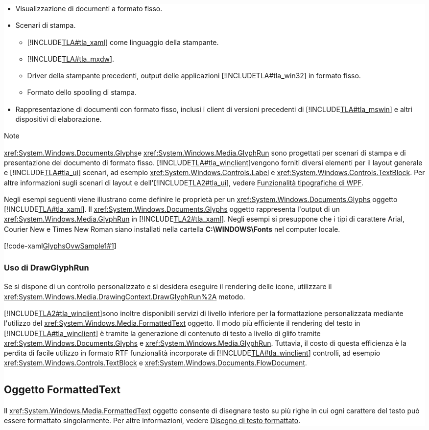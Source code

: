 -   Visualizzazione di documenti a formato fisso.  
  
-   Scenari di stampa.  
  
    -   [!INCLUDE[TLA#tla_xaml](../../../../includes/tlasharptla-xaml-md.md)] come linguaggio della stampante.  
  
    -   [!INCLUDE[TLA#tla_mxdw](../../../../includes/tlasharptla-mxdw-md.md)].  
  
    -   Driver della stampante precedenti, output delle applicazioni [!INCLUDE[TLA#tla_win32](../../../../includes/tlasharptla-win32-md.md)] in formato fisso.  
  
    -   Formato dello spooling di stampa.  
  
-   Rappresentazione di documenti con formato fisso, inclusi i client di versioni precedenti di [!INCLUDE[TLA#tla_mswin](../../../../includes/tlasharptla-mswin-md.md)] e altri dispositivi di elaborazione.  
  
> [!NOTE]
>  <xref:System.Windows.Documents.Glyphs>e <xref:System.Windows.Media.GlyphRun> sono progettati per scenari di stampa e di presentazione del documento di formato fisso. [!INCLUDE[TLA#tla_winclient](../../../../includes/tlasharptla-winclient-md.md)]vengono forniti diversi elementi per il layout generale e [!INCLUDE[TLA#tla_ui](../../../../includes/tlasharptla-ui-md.md)] scenari, ad esempio <xref:System.Windows.Controls.Label> e <xref:System.Windows.Controls.TextBlock>. Per altre informazioni sugli scenari di layout e dell'[!INCLUDE[TLA2#tla_ui](../../../../includes/tla2sharptla-ui-md.md)], vedere [Funzionalità tipografiche di WPF](../../../../docs/framework/wpf/advanced/typography-in-wpf.md).  
  
 Negli esempi seguenti viene illustrano come definire le proprietà per un <xref:System.Windows.Documents.Glyphs> oggetto [!INCLUDE[TLA#tla_xaml](../../../../includes/tlasharptla-xaml-md.md)]. Il <xref:System.Windows.Documents.Glyphs> oggetto rappresenta l'output di un <xref:System.Windows.Media.GlyphRun> in [!INCLUDE[TLA2#tla_xaml](../../../../includes/tla2sharptla-xaml-md.md)]. Negli esempi si presuppone che i tipi di carattere Arial, Courier New e Times New Roman siano installati nella cartella **C:\WINDOWS\Fonts** nel computer locale.  
  
 [!code-xaml[GlyphsOvwSample1#1](../../../../samples/snippets/csharp/VS_Snippets_Wpf/GlyphsOvwSample1/CS/default.xaml#1)]  
  
### <a name="using-drawglyphrun"></a>Uso di DrawGlyphRun  
 Se si dispone di un controllo personalizzato e si desidera eseguire il rendering delle icone, utilizzare il <xref:System.Windows.Media.DrawingContext.DrawGlyphRun%2A> metodo.  
  
 [!INCLUDE[TLA2#tla_winclient](../../../../includes/tla2sharptla-winclient-md.md)]sono inoltre disponibili servizi di livello inferiore per la formattazione personalizzata mediante l'utilizzo del <xref:System.Windows.Media.FormattedText> oggetto. Il modo più efficiente il rendering del testo in [!INCLUDE[TLA#tla_winclient](../../../../includes/tlasharptla-winclient-md.md)] è tramite la generazione di contenuto di testo a livello di glifo tramite <xref:System.Windows.Documents.Glyphs> e <xref:System.Windows.Media.GlyphRun>. Tuttavia, il costo di questa efficienza è la perdita di facile utilizzo in formato RTF funzionalità incorporate di [!INCLUDE[TLA#tla_winclient](../../../../includes/tlasharptla-winclient-md.md)] controlli, ad esempio <xref:System.Windows.Controls.TextBlock> e <xref:System.Windows.Documents.FlowDocument>.  
  
<a name="FormattedText_Object"></a>   
## <a name="formattedtext-object"></a>Oggetto FormattedText  
 Il <xref:System.Windows.Media.FormattedText> oggetto consente di disegnare testo su più righe in cui ogni carattere del testo può essere formattato singolarmente. Per altre informazioni, vedere [Disegno di testo formattato](../../../../docs/framework/wpf/advanced/drawing-formatted-text.md).  
  